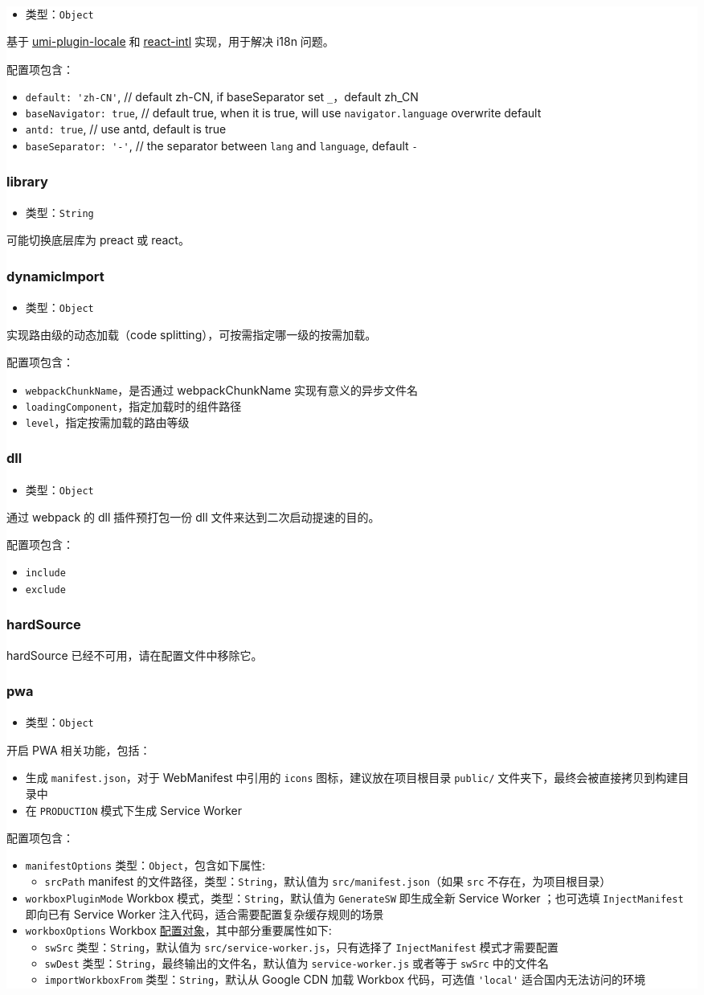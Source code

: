 - 类型：`Object`

基于 [umi-plugin-locale](https://github.com/umijs/umi/tree/master/packages/umi-plugin-locale) 和 [react-intl](https://github.com/yahoo/react-intl) 实现，用于解决 i18n 问题。

配置项包含：

- `default: 'zh-CN'`, // default zh-CN, if baseSeparator set `_`，default zh_CN
- `baseNavigator: true`, // default true, when it is true, will use `navigator.language` overwrite default
- `antd: true`, // use antd, default is true
- `baseSeparator: '-'`, // the separator between `lang` and `language`, default `-`

### library

- 类型：`String`

可能切换底层库为 preact 或 react。

### dynamicImport

- 类型：`Object`

实现路由级的动态加载（code splitting），可按需指定哪一级的按需加载。

配置项包含：

- `webpackChunkName`，是否通过 webpackChunkName 实现有意义的异步文件名
- `loadingComponent`，指定加载时的组件路径
- `level`，指定按需加载的路由等级

### dll

- 类型：`Object`

通过 webpack 的 dll 插件预打包一份 dll 文件来达到二次启动提速的目的。

配置项包含：

- `include`
- `exclude`

### hardSource

hardSource 已经不可用，请在配置文件中移除它。

### pwa

- 类型：`Object`

开启 PWA 相关功能，包括：

- 生成 `manifest.json`，对于 WebManifest 中引用的 `icons` 图标，建议放在项目根目录 `public/` 文件夹下，最终会被直接拷贝到构建目录中
- 在 `PRODUCTION` 模式下生成 Service Worker

配置项包含：

- `manifestOptions` 类型：`Object`，包含如下属性:
  - `srcPath` manifest 的文件路径，类型：`String`，默认值为 `src/manifest.json`（如果 `src` 不存在，为项目根目录）
- `workboxPluginMode` Workbox 模式，类型：`String`，默认值为 `GenerateSW` 即生成全新 Service Worker ；也可选填 `InjectManifest` 即向已有 Service Worker 注入代码，适合需要配置复杂缓存规则的场景
- `workboxOptions` Workbox [配置对象](https://developers.google.com/web/tools/workbox/modules/workbox-webpack-plugin#full_generatesw_config)，其中部分重要属性如下:
  - `swSrc` 类型：`String`，默认值为 `src/service-worker.js`，只有选择了 `InjectManifest` 模式才需要配置
  - `swDest` 类型：`String`，最终输出的文件名，默认值为 `service-worker.js` 或者等于 `swSrc` 中的文件名
  - `importWorkboxFrom` 类型：`String`，默认从 Google CDN 加载 Workbox 代码，可选值 `'local'` 适合国内无法访问的环境
